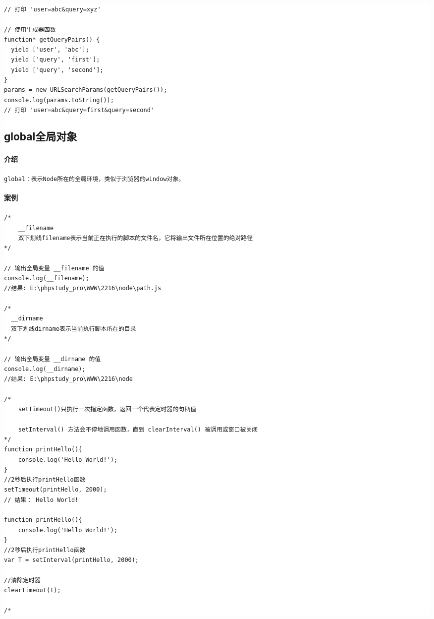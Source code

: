 ```
// 打印 'user=abc&query=xyz'

// 使用生成器函数
function* getQueryPairs() {
  yield ['user', 'abc'];
  yield ['query', 'first'];
  yield ['query', 'second'];
}
params = new URLSearchParams(getQueryPairs());
console.log(params.toString());
// 打印 'user=abc&query=first&query=second'
```

## global全局对象

#### 介绍

```
global：表示Node所在的全局环境，类似于浏览器的window对象。
```

#### 案例

```
/*
    __filename 
    双下划线filename表示当前正在执行的脚本的文件名，它将输出文件所在位置的绝对路径
*/ 

// 输出全局变量 __filename 的值
console.log(__filename);
//结果: E:\phpstudy_pro\WWW\2216\node\path.js

/*
  __dirname
  双下划线dirname表示当前执行脚本所在的目录
*/ 

// 输出全局变量 __dirname 的值
console.log(__dirname);
//结果: E:\phpstudy_pro\WWW\2216\node

/*
    setTimeout()只执行一次指定函数，返回一个代表定时器的句柄值

    setInterval() 方法会不停地调用函数，直到 clearInterval() 被调用或窗口被关闭
*/
function printHello(){
    console.log('Hello World!');
}
//2秒后执行printHello函数
setTimeout(printHello, 2000);
// 结果： Hello World!

function printHello(){
    console.log('Hello World!');
}
//2秒后执行printHello函数
var T = setInterval(printHello, 2000);

//清除定时器
clearTimeout(T);

/*
```